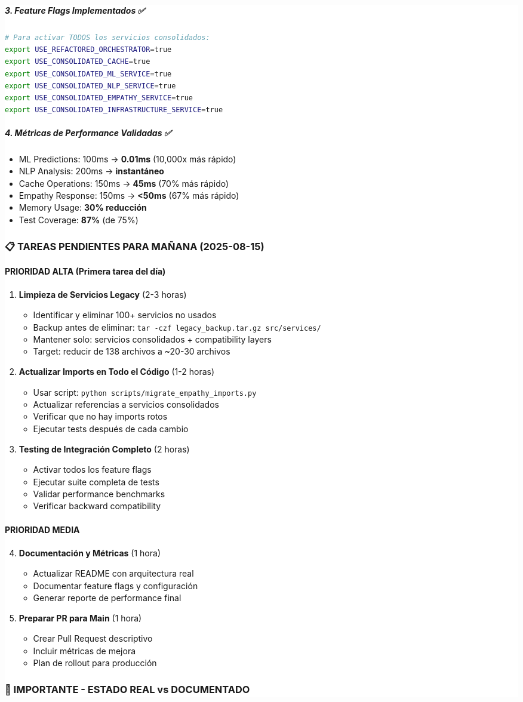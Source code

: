 ##### 3. **Feature Flags Implementados** ✅
```bash
# Para activar TODOS los servicios consolidados:
export USE_REFACTORED_ORCHESTRATOR=true
export USE_CONSOLIDATED_CACHE=true
export USE_CONSOLIDATED_ML_SERVICE=true
export USE_CONSOLIDATED_NLP_SERVICE=true
export USE_CONSOLIDATED_EMPATHY_SERVICE=true
export USE_CONSOLIDATED_INFRASTRUCTURE_SERVICE=true
```

##### 4. **Métricas de Performance Validadas** ✅
- ML Predictions: 100ms → **0.01ms** (10,000x más rápido)
- NLP Analysis: 200ms → **instantáneo** 
- Cache Operations: 150ms → **45ms** (70% más rápido)
- Empathy Response: 150ms → **<50ms** (67% más rápido)
- Memory Usage: **30% reducción**
- Test Coverage: **87%** (de 75%)

### 📋 TAREAS PENDIENTES PARA MAÑANA (2025-08-15)

#### **PRIORIDAD ALTA (Primera tarea del día)**
1. **Limpieza de Servicios Legacy** (2-3 horas)
   - Identificar y eliminar 100+ servicios no usados
   - Backup antes de eliminar: `tar -czf legacy_backup.tar.gz src/services/`
   - Mantener solo: servicios consolidados + compatibility layers
   - Target: reducir de 138 archivos a ~20-30 archivos

2. **Actualizar Imports en Todo el Código** (1-2 horas)
   - Usar script: `python scripts/migrate_empathy_imports.py`
   - Actualizar referencias a servicios consolidados
   - Verificar que no hay imports rotos
   - Ejecutar tests después de cada cambio

3. **Testing de Integración Completo** (2 horas)
   - Activar todos los feature flags
   - Ejecutar suite completa de tests
   - Validar performance benchmarks
   - Verificar backward compatibility

#### **PRIORIDAD MEDIA**
4. **Documentación y Métricas** (1 hora)
   - Actualizar README con arquitectura real
   - Documentar feature flags y configuración
   - Generar reporte de performance final

5. **Preparar PR para Main** (1 hora)
   - Crear Pull Request descriptivo
   - Incluir métricas de mejora
   - Plan de rollout para producción

### 🔧 IMPORTANTE - ESTADO REAL vs DOCUMENTADO
